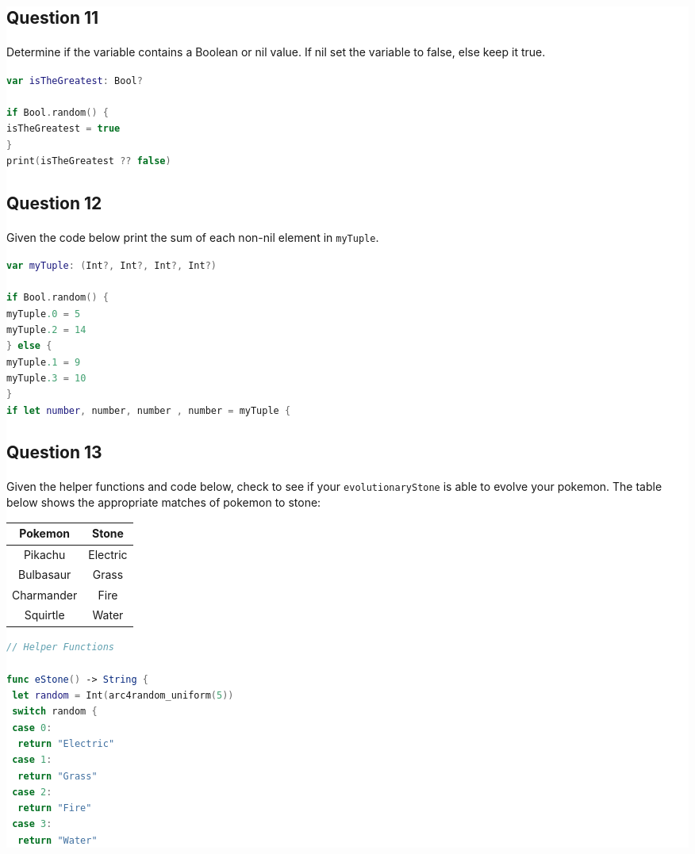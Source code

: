 
## Question 11

Determine if the variable contains a Boolean or nil value. If nil set the variable to false, else keep it true.

```swift
var isTheGreatest: Bool?

if Bool.random() {
isTheGreatest = true
}
print(isTheGreatest ?? false)

```


## Question 12

Given the code below print the sum of each non-nil element in `myTuple`.

 ```swift
 var myTuple: (Int?, Int?, Int?, Int?)
 
 if Bool.random() {
 myTuple.0 = 5
 myTuple.2 = 14
 } else {
 myTuple.1 = 9
 myTuple.3 = 10
 }
 if let number, number, number , number = myTuple {
 

```


## Question 13

Given the helper functions and code below, check to see if your `evolutionaryStone` is able to evolve your pokemon.  The table below shows the appropriate matches of pokemon to stone:

| Pokemon	   | Stone    |
| :--------: | :------: |
| Pikachu	   | Electric |
| Bulbasaur	 | Grass    |
| Charmander | Fire     |
| Squirtle	 | Water    |


```swift
// Helper Functions

func eStone() -> String {
 let random = Int(arc4random_uniform(5))
 switch random {
 case 0:
  return "Electric"
 case 1:
  return "Grass"
 case 2:
  return "Fire"
 case 3:
  return "Water"
```